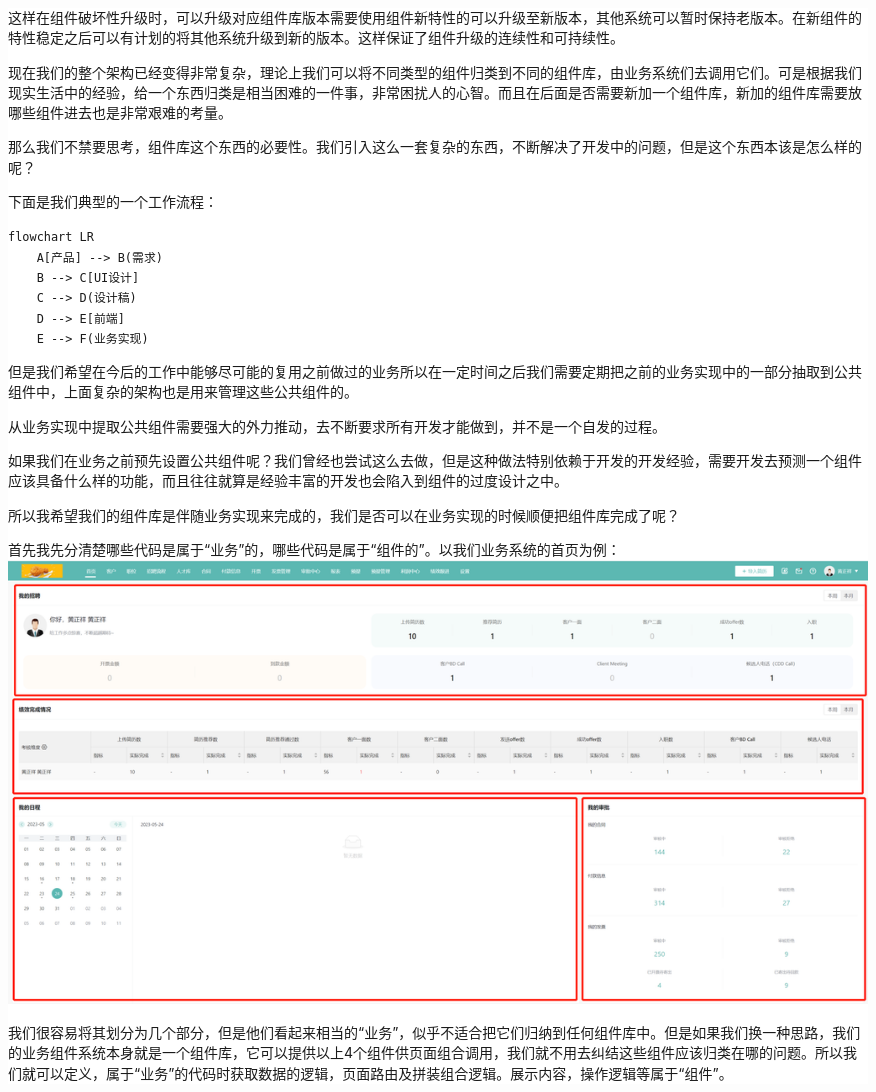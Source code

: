 这样在组件破坏性升级时，可以升级对应组件库版本需要使用组件新特性的可以升级至新版本，其他系统可以暂时保持老版本。在新组件的特性稳定之后可以有计划的将其他系统升级到新的版本。这样保证了组件升级的连续性和可持续性。

现在我们的整个架构已经变得非常复杂，理论上我们可以将不同类型的组件归类到不同的组件库，由业务系统们去调用它们。可是根据我们现实生活中的经验，给一个东西归类是相当困难的一件事，非常困扰人的心智。而且在后面是否需要新加一个组件库，新加的组件库需要放哪些组件进去也是非常艰难的考量。

那么我们不禁要思考，组件库这个东西的必要性。我们引入这么一套复杂的东西，不断解决了开发中的问题，但是这个东西本该是怎么样的呢？

下面是我们典型的一个工作流程：

```mermaid
flowchart LR
    A[产品] --> B(需求)
    B --> C[UI设计]
    C --> D(设计稿)
    D --> E[前端]
    E --> F(业务实现)
```

但是我们希望在今后的工作中能够尽可能的复用之前做过的业务所以在一定时间之后我们需要定期把之前的业务实现中的一部分抽取到公共组件中，上面复杂的架构也是用来管理这些公共组件的。

从业务实现中提取公共组件需要强大的外力推动，去不断要求所有开发才能做到，并不是一个自发的过程。

如果我们在业务之前预先设置公共组件呢？我们曾经也尝试这么去做，但是这种做法特别依赖于开发的开发经验，需要开发去预测一个组件应该具备什么样的功能，而且往往就算是经验丰富的开发也会陷入到组件的过度设计之中。

所以我希望我们的组件库是伴随业务实现来完成的，我们是否可以在业务实现的时候顺便把组件库完成了呢？

首先我先分清楚哪些代码是属于“业务”的，哪些代码是属于“组件的”。以我们业务系统的首页为例：
![1684907505655.png](../assets/1684907505655.png)

我们很容易将其划分为几个部分，但是他们看起来相当的“业务”，似乎不适合把它们归纳到任何组件库中。但是如果我们换一种思路，我们的业务组件系统本身就是一个组件库，它可以提供以上4个组件供页面组合调用，我们就不用去纠结这些组件应该归类在哪的问题。所以我们就可以定义，属于“业务”的代码时获取数据的逻辑，页面路由及拼装组合逻辑。展示内容，操作逻辑等属于“组件”。
